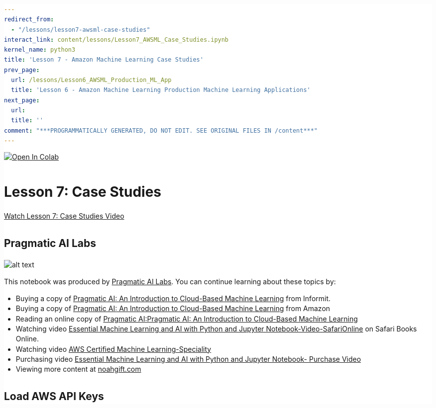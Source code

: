 ```yaml
---
redirect_from:
  - "/lessons/lesson7-awsml-case-studies"
interact_link: content/lessons/Lesson7_AWSML_Case_Studies.ipynb
kernel_name: python3
title: 'Lesson 7 - Amazon Machine Learning Case Studies'
prev_page:
  url: /lessons/Lesson6_AWSML_Production_ML_App
  title: 'Lesson 6 - Amazon Machine Learning Production Machine Learning Applications'
next_page:
  url: 
  title: ''
comment: "***PROGRAMMATICALLY GENERATED, DO NOT EDIT. SEE ORIGINAL FILES IN /content***"
---
```


<a href="https://colab.research.google.com/github/noahgift/aws-ml-guide/blob/master/Lesson7_AWSML_Case_Studies.ipynb" target="_parent"><img src="https://colab.research.google.com/assets/colab-badge.svg" alt="Open In Colab"/></a>

# Lesson 7: Case Studies

[Watch Lesson 7:  Case Studies Video](https://learning.oreilly.com/videos/aws-certified-machine/9780135556597/9780135556597-ACML_01_07_00)

## Pragmatic AI Labs



![alt text](https://paiml.com/images/logo_with_slogan_white_background.png)

This notebook was produced by [Pragmatic AI Labs](https://paiml.com/).  You can continue learning about these topics by:

*   Buying a copy of [Pragmatic AI: An Introduction to Cloud-Based Machine Learning](http://www.informit.com/store/pragmatic-ai-an-introduction-to-cloud-based-machine-9780134863863) from Informit.
*   Buying a copy of  [Pragmatic AI: An Introduction to Cloud-Based Machine Learning](https://www.amazon.com/Pragmatic-AI-Introduction-Cloud-Based-Learning/dp/0134863860) from Amazon
*   Reading an online copy of [Pragmatic AI:Pragmatic AI: An Introduction to Cloud-Based Machine Learning](https://www.safaribooksonline.com/library/view/pragmatic-ai-an/9780134863924/)
*  Watching video [Essential Machine Learning and AI with Python and Jupyter Notebook-Video-SafariOnline](https://www.safaribooksonline.com/videos/essential-machine-learning/9780135261118) on Safari Books Online.
* Watching video [AWS Certified Machine Learning-Speciality](https://learning.oreilly.com/videos/aws-certified-machine/9780135556597)
* Purchasing video [Essential Machine Learning and AI with Python and Jupyter Notebook- Purchase Video](http://www.informit.com/store/essential-machine-learning-and-ai-with-python-and-jupyter-9780135261095)
*   Viewing more content at [noahgift.com](https://noahgift.com/)


## Load AWS API Keys
